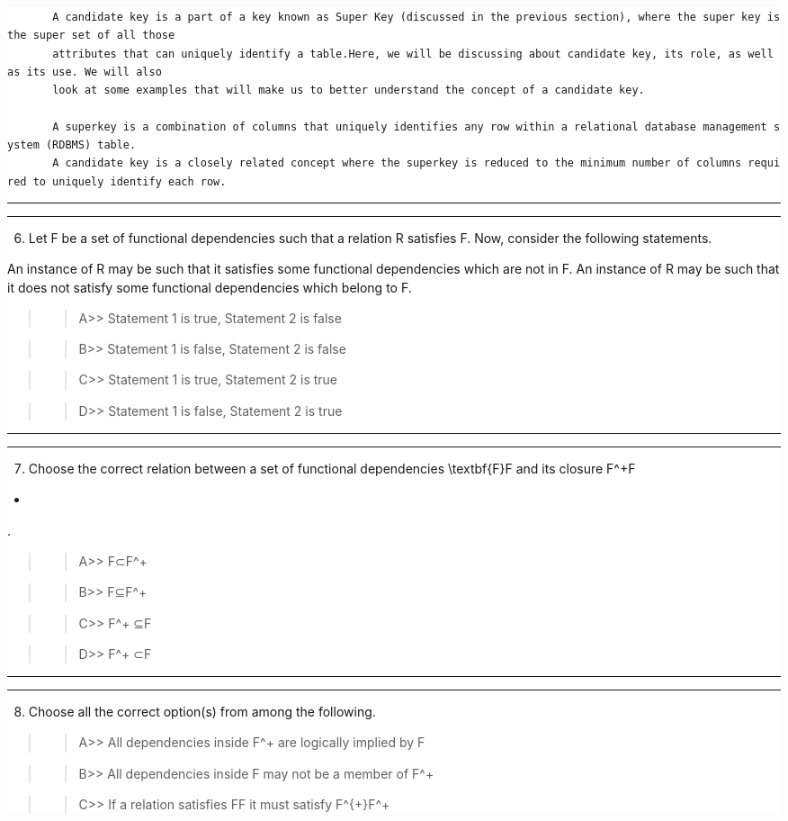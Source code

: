            A candidate key is a part of a key known as Super Key (discussed in the previous section), where the super key is the super set of all those 
           attributes that can uniquely identify a table.Here, we will be discussing about candidate key, its role, as well as its use. We will also 
           look at some examples that will make us to better understand the concept of a candidate key.
           
           A superkey is a combination of columns that uniquely identifies any row within a relational database management system (RDBMS) table. 
           A candidate key is a closely related concept where the superkey is reduced to the minimum number of columns required to uniquely identify each row.


________________________________________________________________________________________________________________________________________________________________
****************************************************************************************************************************************************************


6) Let F be a set of functional dependencies such that a relation R satisfies F. Now, consider the following statements.

 An instance of R may be such that it satisfies some functional dependencies which are not in F. 
An instance of R may be such that it does not satisfy some functional dependencies which belong to F.

>>A>> Statement 1 is true, Statement 2 is false

>>B>> Statement 1 is false, Statement 2 is false

>>C>> Statement 1 is true, Statement 2 is true

>>D>> Statement 1 is false, Statement 2 is true

________________________________________________________________________________________________________________________________________________________________
****************************************************************************************************************************************************************

7) Choose the correct relation between a set of functional dependencies \textbf{F}F and its closure F^+F 
+
 .

>>A>> F⊂F^+
 

>>B>> F⊆F^+
 

>>C>> F^+ ⊆F

>>D>> F^+ ⊂F

________________________________________________________________________________________________________________________________________________________________
****************************************************************************************************************************************************************


8) Choose all the correct option(s) from among the following.

>>A>> All dependencies inside F^+ are logically implied by F

>>B>> All dependencies inside F may not be a member of F^+
 
>>C>> If a relation satisfies FF it must satisfy F^{+}F^+
 